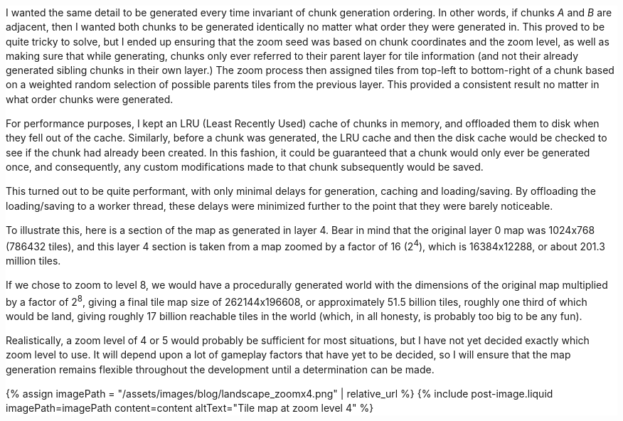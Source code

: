 I wanted the same detail to be generated every time invariant of chunk generation ordering. In other words, if chunks 
*A* and *B* are adjacent, then I wanted both chunks to be generated identically no matter what order they were 
generated in. This proved to be quite tricky to solve, but I ended up ensuring that the zoom seed was based on chunk 
coordinates and the zoom level, as well as making sure that while generating, chunks only ever referred to their parent 
layer for tile information (and not their already generated sibling chunks in their own layer.)
The zoom process then assigned tiles from top-left to bottom-right of a chunk based on a weighted random selection of 
possible parents tiles from the previous layer.
This provided a consistent result no matter in what order chunks were generated.

For performance purposes, I kept an LRU (Least Recently Used) cache of chunks in memory, and offloaded them to disk 
when they fell out of the cache. Similarly, before a chunk was generated, the LRU cache and then the disk cache would 
be checked to see if the chunk had already been created. In this fashion, it could be guaranteed that a chunk would 
only ever be generated once, and consequently, any custom modifications made to that chunk subsequently would be saved.

This turned out to be quite performant, with only minimal delays for generation, caching and loading/saving. By 
offloading the loading/saving to a worker thread, these delays were minimized further to the point that they were 
barely noticeable.

To illustrate this, here is a section of the map as generated in layer 4. Bear in mind that the original layer 0 map 
was 1024x768 (786432 tiles), and this layer 4 section is taken from a map zoomed by a factor of 16 (2<sup>4</sup>), 
which is 16384x12288, or about 201.3 million tiles.

If we chose to zoom to level 8, we would have a procedurally generated world with the dimensions of the original 
map multiplied by a factor of 2<sup>8</sup>, giving a final tile map size of 262144x196608, or approximately 51.5 
billion tiles, roughly one third of which would be land, giving roughly 17 billion reachable tiles in the world (which, 
in all honesty, is probably too big to be any fun).

Realistically, a zoom level of 4 or 5 would probably be sufficient for most situations, but I have not yet decided 
exactly which zoom level to use. It will depend upon a lot of gameplay factors that have yet to be decided, so I will 
ensure that the map generation remains flexible throughout the development until a determination can be made.

{% assign imagePath = "/assets/images/blog/landscape_zoomx4.png" | relative_url %}
{% include post-image.liquid imagePath=imagePath content=content altText="Tile map at zoom level 4" %}
